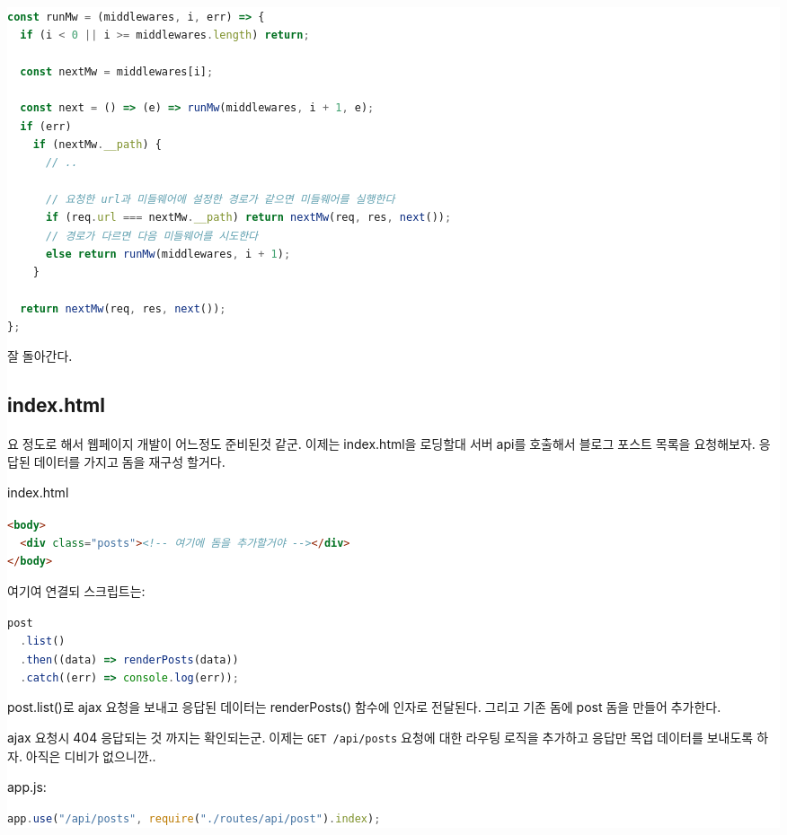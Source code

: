 ```js
const runMw = (middlewares, i, err) => {
  if (i < 0 || i >= middlewares.length) return;

  const nextMw = middlewares[i];

  const next = () => (e) => runMw(middlewares, i + 1, e);
  if (err)
    if (nextMw.__path) {
      // ..

      // 요청한 url과 미들웨어에 설정한 경로가 같으면 미들웨어를 실행한다
      if (req.url === nextMw.__path) return nextMw(req, res, next());
      // 경로가 다르면 다음 미들웨어를 시도한다
      else return runMw(middlewares, i + 1);
    }

  return nextMw(req, res, next());
};
```

잘 돌아간다.

## index.html

요 정도로 해서 웹페이지 개발이 어느정도 준비된것 같군.
이제는 index.html을 로딩할대 서버 api를 호출해서 블로그 포스트 목록을 요청해보자.
응답된 데이터를 가지고 돔을 재구성 할거다.

index.html

```html
<body>
  <div class="posts"><!-- 여기에 돔을 추가할거야 --></div>
</body>
```

여기여 연결되 스크립트는:

```js
post
  .list()
  .then((data) => renderPosts(data))
  .catch((err) => console.log(err));
```

post.list()로 ajax 요청을 보내고 응답된 데이터는 renderPosts() 함수에 인자로 전달된다.
그리고 기존 돔에 post 돔을 만들어 추가한다.

ajax 요청시 404 응답되는 것 까지는 확인되는군.
이제는 `GET /api/posts` 요청에 대한 라우팅 로직을 추가하고 응답만 목업 데이터를 보내도록 하자.
아직은 디비가 없으니깐..

app.js:

```js
app.use("/api/posts", require("./routes/api/post").index);
```
